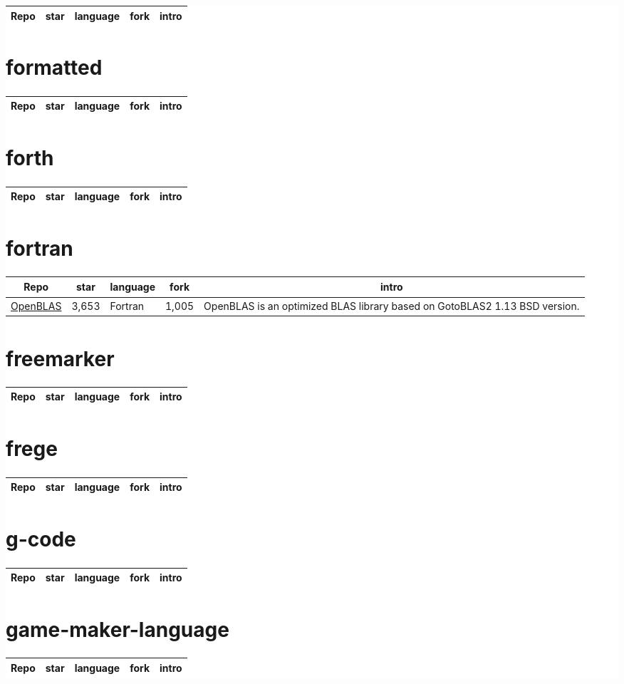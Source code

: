 Repo|star|language|fork|intro
-|-|-|-|-



# formatted

Repo|star|language|fork|intro
-|-|-|-|-



# forth

Repo|star|language|fork|intro
-|-|-|-|-



# fortran

Repo|star|language|fork|intro
-|-|-|-|-
[OpenBLAS](https://github.com/xianyi/OpenBLAS)|3,653|Fortran|1,005|OpenBLAS is an optimized BLAS library based on GotoBLAS2 1.13 BSD version.


# freemarker

Repo|star|language|fork|intro
-|-|-|-|-



# frege

Repo|star|language|fork|intro
-|-|-|-|-



# g-code

Repo|star|language|fork|intro
-|-|-|-|-



# game-maker-language

Repo|star|language|fork|intro
-|-|-|-|-
